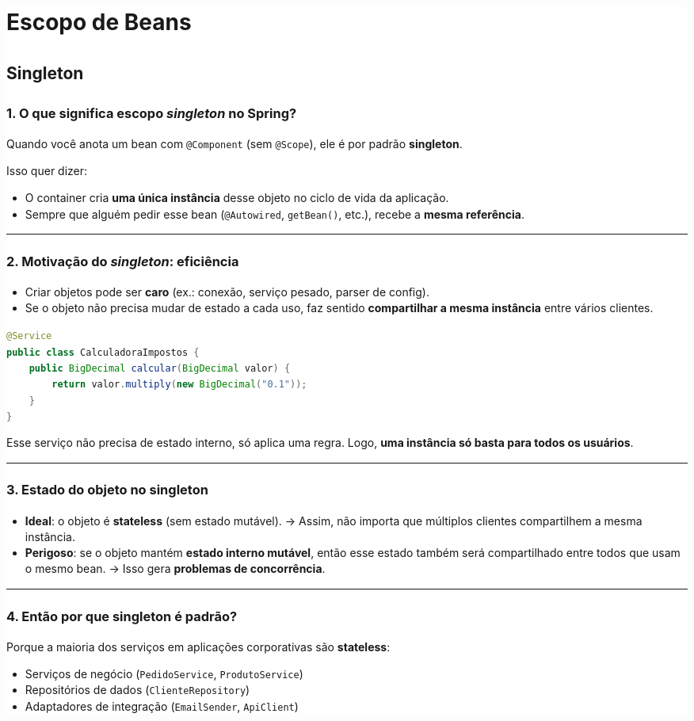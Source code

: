# Escopo de Beans

## Singleton

### 1. O que significa escopo *singleton* no Spring?

Quando você anota um bean com `@Component` (sem `@Scope`), ele é por padrão **singleton**.

Isso quer dizer:

* O container cria **uma única instância** desse objeto no ciclo de vida da aplicação.
* Sempre que alguém pedir esse bean (`@Autowired`, `getBean()`, etc.), recebe a **mesma referência**.

---

### 2. Motivação do *singleton*: eficiência

* Criar objetos pode ser **caro** (ex.: conexão, serviço pesado, parser de config).
* Se o objeto não precisa mudar de estado a cada uso, faz sentido **compartilhar a mesma instância** entre vários clientes.

```java
@Service
public class CalculadoraImpostos {
    public BigDecimal calcular(BigDecimal valor) {
        return valor.multiply(new BigDecimal("0.1"));
    }
}
```

Esse serviço não precisa de estado interno, só aplica uma regra.
Logo, **uma instância só basta para todos os usuários**.

---

### 3. Estado do objeto no singleton

* **Ideal**: o objeto é **stateless** (sem estado mutável).
  → Assim, não importa que múltiplos clientes compartilhem a mesma instância.
* **Perigoso**: se o objeto mantém **estado interno mutável**, então esse estado também será compartilhado entre todos que usam o mesmo bean.
  → Isso gera **problemas de concorrência**.

---

### 4. Então por que singleton é padrão?

Porque a maioria dos serviços em aplicações corporativas são **stateless**:

* Serviços de negócio (`PedidoService`, `ProdutoService`)
* Repositórios de dados (`ClienteRepository`)
* Adaptadores de integração (`EmailSender`, `ApiClient`)
